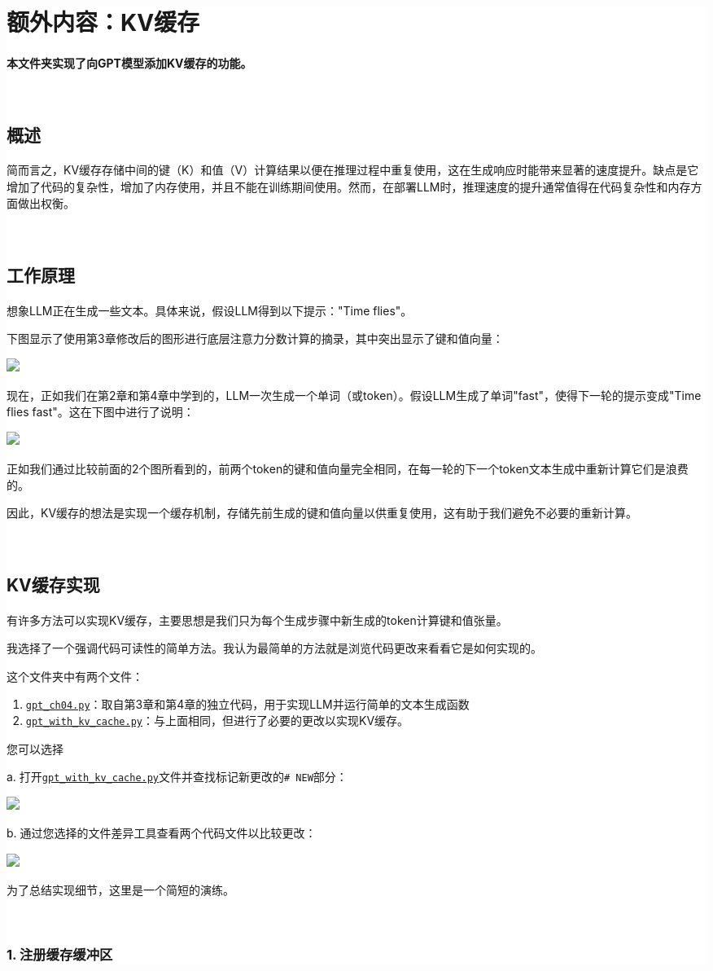 # 额外内容：KV缓存

**本文件夹实现了向GPT模型添加KV缓存的功能。**

&nbsp;
## 概述

简而言之，KV缓存存储中间的键（K）和值（V）计算结果以便在推理过程中重复使用，这在生成响应时能带来显著的速度提升。缺点是它增加了代码的复杂性，增加了内存使用，并且不能在训练期间使用。然而，在部署LLM时，推理速度的提升通常值得在代码复杂性和内存方面做出权衡。

&nbsp;
## 工作原理

想象LLM正在生成一些文本。具体来说，假设LLM得到以下提示："Time flies"。

下图显示了使用第3章修改后的图形进行底层注意力分数计算的摘录，其中突出显示了键和值向量：

<img src="https://sebastianraschka.com/images/LLMs-from-scratch-images/bonus/kv-cache/kv-cache-attn-1.png?3" width=800>

现在，正如我们在第2章和第4章中学到的，LLM一次生成一个单词（或token）。假设LLM生成了单词"fast"，使得下一轮的提示变成"Time flies fast"。这在下图中进行了说明：

<img src="https://sebastianraschka.com/images/LLMs-from-scratch-images/bonus/kv-cache/kv-cache-attn-2.png?3" width=800>

正如我们通过比较前面的2个图所看到的，前两个token的键和值向量完全相同，在每一轮的下一个token文本生成中重新计算它们是浪费的。

因此，KV缓存的想法是实现一个缓存机制，存储先前生成的键和值向量以供重复使用，这有助于我们避免不必要的重新计算。

&nbsp;

## KV缓存实现

有许多方法可以实现KV缓存，主要思想是我们只为每个生成步骤中新生成的token计算键和值张量。

我选择了一个强调代码可读性的简单方法。我认为最简单的方法就是浏览代码更改来看看它是如何实现的。

这个文件夹中有两个文件：

1. [`gpt_ch04.py`](gpt_ch04.py)：取自第3章和第4章的独立代码，用于实现LLM并运行简单的文本生成函数
2. [`gpt_with_kv_cache.py`](gpt_with_kv_cache.py)：与上面相同，但进行了必要的更改以实现KV缓存。

您可以选择

a. 打开[`gpt_with_kv_cache.py`](gpt_with_kv_cache.py)文件并查找标记新更改的`# NEW`部分：

<img src="https://sebastianraschka.com/images/LLMs-from-scratch-images/bonus/kv-cache/new-sections.png?3" width=800>

b. 通过您选择的文件差异工具查看两个代码文件以比较更改：

<img src="https://sebastianraschka.com/images/LLMs-from-scratch-images/bonus/kv-cache/file-diff.png?3" width=800>

为了总结实现细节，这里是一个简短的演练。

&nbsp;

### 1. 注册缓存缓冲区
